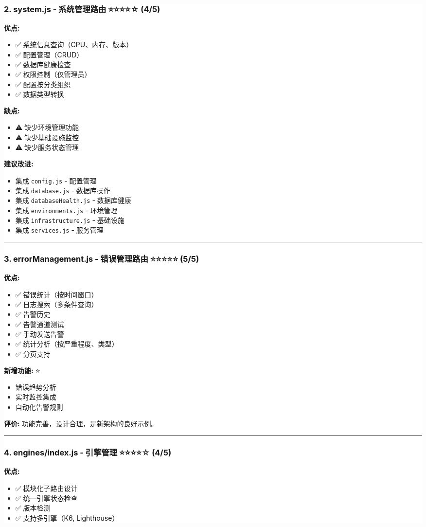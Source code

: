 
### 2. system.js - 系统管理路由 ⭐⭐⭐⭐☆ (4/5)

**优点:**
- ✅ 系统信息查询（CPU、内存、版本）
- ✅ 配置管理（CRUD）
- ✅ 数据库健康检查
- ✅ 权限控制（仅管理员）
- ✅ 配置按分类组织
- ✅ 数据类型转换

**缺点:**
- ⚠️ 缺少环境管理功能
- ⚠️ 缺少基础设施监控
- ⚠️ 缺少服务状态管理

**建议改进:**
- 集成 `config.js` - 配置管理
- 集成 `database.js` - 数据库操作
- 集成 `databaseHealth.js` - 数据库健康
- 集成 `environments.js` - 环境管理
- 集成 `infrastructure.js` - 基础设施
- 集成 `services.js` - 服务管理

---

### 3. errorManagement.js - 错误管理路由 ⭐⭐⭐⭐⭐ (5/5)

**优点:**
- ✅ 错误统计（按时间窗口）
- ✅ 日志搜索（多条件查询）
- ✅ 告警历史
- ✅ 告警通道测试
- ✅ 手动发送告警
- ✅ 统计分析（按严重程度、类型）
- ✅ 分页支持

**新增功能:** ⭐
- 错误趋势分析
- 实时监控集成
- 自动化告警规则

**评价:** 功能完善，设计合理，是新架构的良好示例。

---

### 4. engines/index.js - 引擎管理 ⭐⭐⭐⭐☆ (4/5)

**优点:**
- ✅ 模块化子路由设计
- ✅ 统一引擎状态检查
- ✅ 版本检测
- ✅ 支持多引擎（K6, Lighthouse）
